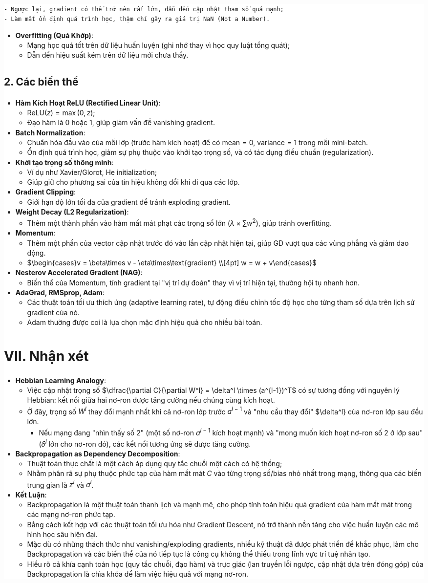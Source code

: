 	- Ngược lại, gradient có thể trở nên rất lớn, dẫn đến cập nhật tham số quá mạnh;
	- Làm mất ổn định quá trình học, thậm chí gây ra giá trị NaN (Not a Number).
- **Overfitting (Quá Khớp)**:
	- Mạng học quá tốt trên dữ liệu huấn luyện (ghi nhớ thay vì học quy luật tổng quát);
	- Dẫn đến hiệu suất kém trên dữ liệu mới chưa thấy.
## 2. Các biến thể
- **Hàm Kích Hoạt ReLU (Rectified Linear Unit)**:
	- $\text{ReLU}(z) = \max(0, z)$;
	- Đạo hàm là $0$ hoặc $1$, giúp giảm vấn đề vanishing gradient.
- **Batch Normalization**:
	- Chuẩn hóa đầu vào của mỗi lớp (trước hàm kích hoạt) để có $\text{mean} = 0$, $\text{variance} = 1$ trong mỗi mini-batch.
	- Ổn định quá trình học, giảm sự phụ thuộc vào khởi tạo trọng số, và có tác dụng điều chuẩn (regularization).
- **Khởi tạo trọng số thông minh**:
	- Ví dụ như Xavier/Glorot, He initialization;
	- Giúp giữ cho phương sai của tín hiệu không đổi khi đi qua các lớp.
- **Gradient Clipping**:
	- Giới hạn độ lớn tối đa của gradient để tránh exploding gradient.
- **Weight Decay (L2 Regularization)**:
	- Thêm một thành phần vào hàm mất mát phạt các trọng số lớn ($\lambda\times\sum{w^2}$), giúp tránh overfitting.
- **Momentum**:
	- Thêm một phần của vector cập nhật trước đó vào lần cập nhật hiện tại, giúp GD vượt qua các vùng phẳng và giảm dao động.
	- $\begin{cases}v = \beta\times v - \eta\times\text{gradient} \\[4pt] w = w + v\end{cases}$
- **Nesterov Accelerated Gradient (NAG)**:
	- Biến thể của Momentum, tính gradient tại "vị trí dự đoán" thay vì vị trí hiện tại, thường hội tụ nhanh hơn.
- **AdaGrad, RMSprop, Adam**:
	- Các thuật toán tối ưu thích ứng (adaptive learning rate), tự động điều chỉnh tốc độ học cho từng tham số dựa trên lịch sử gradient của nó.
	- Adam thường được coi là lựa chọn mặc định hiệu quả cho nhiều bài toán.
# VII. Nhận xét
- **Hebbian Learning Analogy**:
	- Việc cập nhật trọng số $\dfrac{\partial C}{\partial W^l} = \delta^l \times (a^{l-1})^T$ có sự tương đồng với nguyên lý Hebbian: kết nối giữa hai nơ-ron được tăng cường nếu chúng cùng kích hoạt.
	- Ở đây, trọng số $W^l$ thay đổi mạnh nhất khi cả nơ-ron lớp trước $a^{l-1}$ và "nhu cầu thay đổi" $\delta^l} của nơ-ron lớp sau đều lớn.
		- Nếu mạng đang "nhìn thấy số 2" (một số nơ-ron $a^{l-1}$ kích hoạt mạnh) và "mong muốn kích hoạt nơ-ron số 2 ở lớp sau" ($\delta^l$ lớn cho nơ-ron đó), các kết nối tương ứng sẽ được tăng cường.
- **Backpropagation as Dependency Decomposition**:
	- Thuật toán thực chất là một cách áp dụng quy tắc chuỗi một cách có hệ thống;
	- Nhằm phân rã sự phụ thuộc phức tạp của hàm mất mát $C$ vào từng trọng số/bias nhỏ nhất trong mạng, thông qua các biến trung gian là $z^l$ và $a^l$.
- **Kết Luận**:
	- Backpropagation là một thuật toán thanh lịch và mạnh mẽ, cho phép tính toán hiệu quả gradient của hàm mất mát trong các mạng nơ-ron phức tạp.
	- Bằng cách kết hợp với các thuật toán tối ưu hóa như Gradient Descent, nó trở thành nền tảng cho việc huấn luyện các mô hình học sâu hiện đại.
	- Mặc dù có những thách thức như vanishing/exploding gradients, nhiều kỹ thuật đã được phát triển để khắc phục, làm cho Backpropagation và các biến thể của nó tiếp tục là công cụ không thể thiếu trong lĩnh vực trí tuệ nhân tạo. 
	- Hiểu rõ cả khía cạnh toán học (quy tắc chuỗi, đạo hàm) và trực giác (lan truyền lỗi ngược, cập nhật dựa trên đóng góp) của Backpropagation là chìa khóa để làm việc hiệu quả với mạng nơ-ron.

